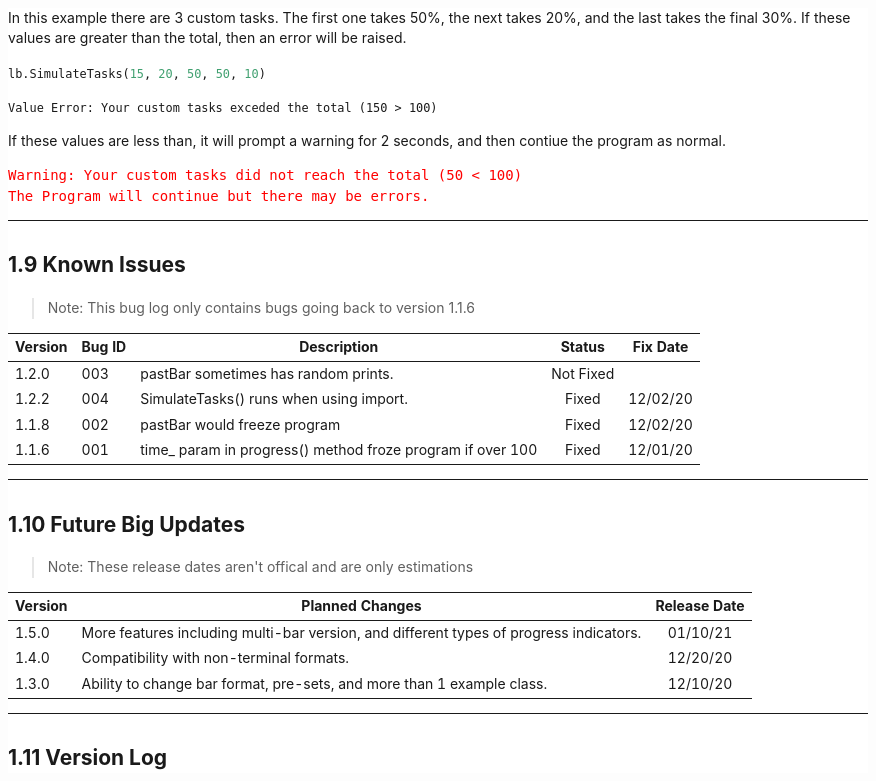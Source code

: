 In this example there are 3 custom tasks. The first one takes 50%, the next takes 20%, and the last takes the final 30%. If these values are greater than the total, then an error will be raised.

```python
lb.SimulateTasks(15, 20, 50, 50, 10)
```

```txt
Value Error: Your custom tasks exceded the total (150 > 100)
```

If these values are less than, it will prompt a warning for 2 seconds, and then contiue the program as normal.

<pre>
<span style="color:red">Warning: Your custom tasks did not reach the total (50 < 100)
The Program will continue but there may be errors.</span>
</pre>

___

## 1.9 Known Issues

> Note: This bug log only contains bugs going back to version 1.1.6

| Version | Bug ID | Description | Status | Fix Date |
|-|-|-|:-:|:-:|
| 1.2.0 | 003 | pastBar sometimes has random prints. | Not Fixed |   |
| 1.2.2 | 004 | SimulateTasks() runs when using import. | Fixed | 12/02/20 |
| 1.1.8 | 002 | pastBar would freeze program | Fixed | 12/02/20 |
| 1.1.6 | 001 | time_ param in progress() method froze program if over 100 | Fixed | 12/01/20 |

___

## 1.10 Future Big Updates

> Note: These release dates aren't offical and are only estimations

| Version | Planned Changes | Release Date |
|-|-|:-:|
| 1.5.0 | More features including multi-bar version, and different types of progress indicators. | 01/10/21 |
| 1.4.0 | Compatibility with non-terminal formats. | 12/20/20 |
| 1.3.0 | Ability to change bar format, pre-sets, and more than 1 example class. | 12/10/20 |

___

## 1.11 Version Log
